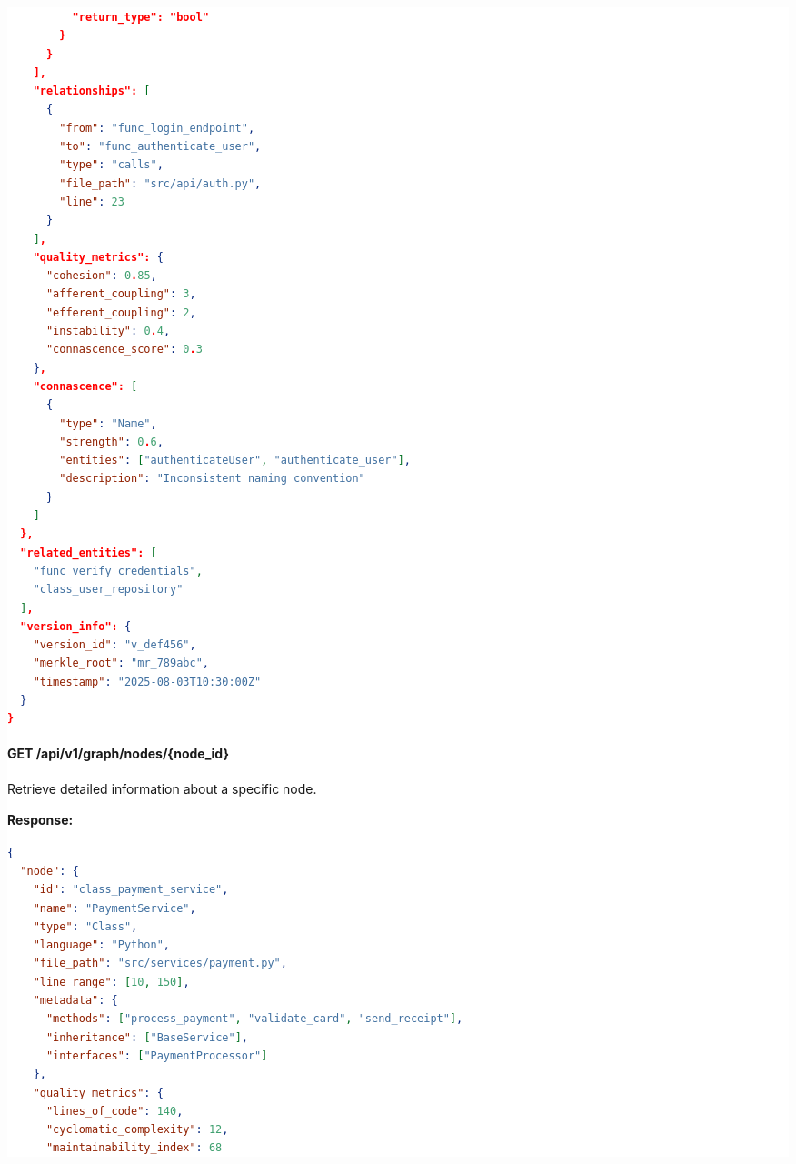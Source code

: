 ```json
          "return_type": "bool"
        }
      }
    ],
    "relationships": [
      {
        "from": "func_login_endpoint",
        "to": "func_authenticate_user",
        "type": "calls",
        "file_path": "src/api/auth.py",
        "line": 23
      }
    ],
    "quality_metrics": {
      "cohesion": 0.85,
      "afferent_coupling": 3,
      "efferent_coupling": 2,
      "instability": 0.4,
      "connascence_score": 0.3
    },
    "connascence": [
      {
        "type": "Name",
        "strength": 0.6,
        "entities": ["authenticateUser", "authenticate_user"],
        "description": "Inconsistent naming convention"
      }
    ]
  },
  "related_entities": [
    "func_verify_credentials",
    "class_user_repository"
  ],
  "version_info": {
    "version_id": "v_def456",
    "merkle_root": "mr_789abc",
    "timestamp": "2025-08-03T10:30:00Z"
  }
}
```

#### GET /api/v1/graph/nodes/{node_id}

Retrieve detailed information about a specific node.

**Response:**
```json
{
  "node": {
    "id": "class_payment_service",
    "name": "PaymentService",
    "type": "Class",
    "language": "Python",
    "file_path": "src/services/payment.py",
    "line_range": [10, 150],
    "metadata": {
      "methods": ["process_payment", "validate_card", "send_receipt"],
      "inheritance": ["BaseService"],
      "interfaces": ["PaymentProcessor"]
    },
    "quality_metrics": {
      "lines_of_code": 140,
      "cyclomatic_complexity": 12,
      "maintainability_index": 68
```